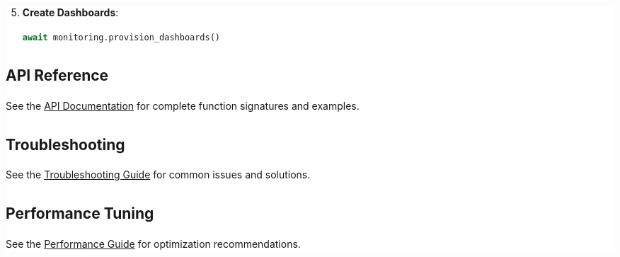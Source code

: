 5. **Create Dashboards**:
   ```python
   await monitoring.provision_dashboards()
   ```

## API Reference

See the [API Documentation](docs/api.md) for complete function signatures and examples.

## Troubleshooting

See the [Troubleshooting Guide](docs/troubleshooting.md) for common issues and solutions.

## Performance Tuning

See the [Performance Guide](docs/performance.md) for optimization recommendations. 
